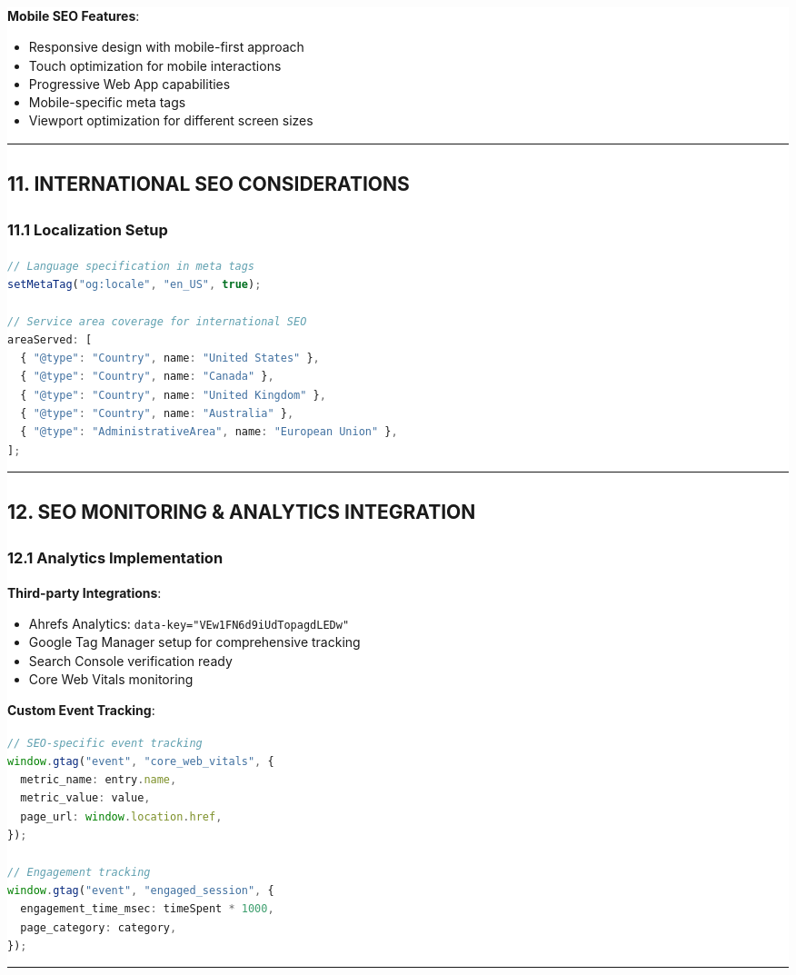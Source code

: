 **Mobile SEO Features**:

- Responsive design with mobile-first approach
- Touch optimization for mobile interactions
- Progressive Web App capabilities
- Mobile-specific meta tags
- Viewport optimization for different screen sizes

---

## 11. INTERNATIONAL SEO CONSIDERATIONS

### 11.1 Localization Setup

```typescript
// Language specification in meta tags
setMetaTag("og:locale", "en_US", true);

// Service area coverage for international SEO
areaServed: [
  { "@type": "Country", name: "United States" },
  { "@type": "Country", name: "Canada" },
  { "@type": "Country", name: "United Kingdom" },
  { "@type": "Country", name: "Australia" },
  { "@type": "AdministrativeArea", name: "European Union" },
];
```

---

## 12. SEO MONITORING & ANALYTICS INTEGRATION

### 12.1 Analytics Implementation

**Third-party Integrations**:

- Ahrefs Analytics: `data-key="VEw1FN6d9iUdTopagdLEDw"`
- Google Tag Manager setup for comprehensive tracking
- Search Console verification ready
- Core Web Vitals monitoring

**Custom Event Tracking**:

```typescript
// SEO-specific event tracking
window.gtag("event", "core_web_vitals", {
  metric_name: entry.name,
  metric_value: value,
  page_url: window.location.href,
});

// Engagement tracking
window.gtag("event", "engaged_session", {
  engagement_time_msec: timeSpent * 1000,
  page_category: category,
});
```

---